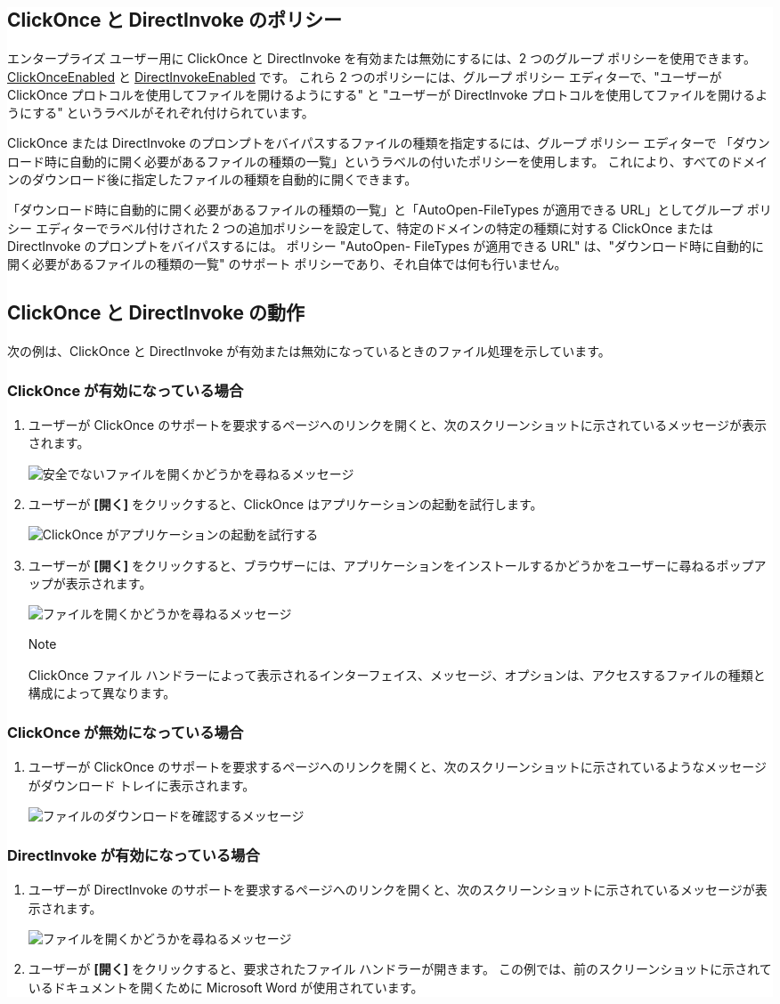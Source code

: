 ## <a name="clickonce-and-directinvoke-policies"></a>ClickOnce と DirectInvoke のポリシー

エンタープライズ ユーザー用に ClickOnce と DirectInvoke を有効または無効にするには、2 つのグループ ポリシーを使用できます。 [ClickOnceEnabled](./microsoft-edge-policies.md#clickonceenabled) と [DirectInvokeEnabled](./microsoft-edge-policies.md#directinvokeenabled) です。 これら 2 つのポリシーには、グループ ポリシー エディターで、"ユーザーが ClickOnce プロトコルを使用してファイルを開けるようにする" と "ユーザーが DirectInvoke プロトコルを使用してファイルを開けるようにする" というラベルがそれぞれ付けられています。

ClickOnce または DirectInvoke のプロンプトをバイパスするファイルの種類を指定するには、グループ ポリシー エディターで 「ダウンロード時に自動的に開く必要があるファイルの種類の一覧」というラベルの付いたポリシーを使用します。 これにより、すべてのドメインのダウンロード後に指定したファイルの種類を自動的に開くできます。  

「ダウンロード時に自動的に開く必要があるファイルの種類の一覧」と「AutoOpen-FileTypes が適用できる URL」としてグループ ポリシー エディターでラベル付けされた 2 つの追加ポリシーを設定して、特定のドメインの特定の種類に対する ClickOnce または DirectInvoke のプロンプトをバイパスするには。 ポリシー "AutoOpen- FileTypes が適用できる URL" は、"ダウンロード時に自動的に開く必要があるファイルの種類の一覧" のサポート ポリシーであり、それ自体では何も行いません。  

## <a name="clickonce-and-directinvoke-behavior"></a>ClickOnce と DirectInvoke の動作

次の例は、ClickOnce と DirectInvoke が有効または無効になっているときのファイル処理を示しています。

### <a name="clickonce-enabled"></a>ClickOnce が有効になっている場合

1. ユーザーが ClickOnce のサポートを要求するページへのリンクを開くと、次のスクリーンショットに示されているメッセージが表示されます。

   ![安全でないファイルを開くかどうかを尋ねるメッセージ](./media/edge-learn-more-co-di/edge-clickonce-enabled-1.png)

2. ユーザーが **[開く]** をクリックすると、ClickOnce はアプリケーションの起動を試行します。

   ![ClickOnce がアプリケーションの起動を試行する](./media/edge-learn-more-co-di/edge-clickonce-enabled-launch-app.png)

3. ユーザーが **[開く]** をクリックすると、ブラウザーには、アプリケーションをインストールするかどうかをユーザーに尋ねるポップアップが表示されます。

   ![ファイルを開くかどうかを尋ねるメッセージ](./media/edge-learn-more-co-di/edge-clickonce-enabled-2.png)

   > [!NOTE]
   > ClickOnce ファイル ハンドラーによって表示されるインターフェイス、メッセージ、オプションは、アクセスするファイルの種類と構成によって異なります。

### <a name="clickonce-disabled"></a>ClickOnce が無効になっている場合

1. ユーザーが ClickOnce のサポートを要求するページへのリンクを開くと、次のスクリーンショットに示されているようなメッセージがダウンロード トレイに表示されます。

   ![ファイルのダウンロードを確認するメッセージ](./media/edge-learn-more-co-di/edge-clickonce-disabled-1.png)

### <a name="directinvoke-enabled"></a>DirectInvoke が有効になっている場合

1. ユーザーが DirectInvoke のサポートを要求するページへのリンクを開くと、次のスクリーンショットに示されているメッセージが表示されます。

   ![ファイルを開くかどうかを尋ねるメッセージ](./media/edge-learn-more-co-di/edge-directinvoke-open-link-1.png)

2. ユーザーが **[開く]** をクリックすると、要求されたファイル ハンドラーが開きます。 この例では、前のスクリーンショットに示されているドキュメントを開くために Microsoft Word が使用されています。
